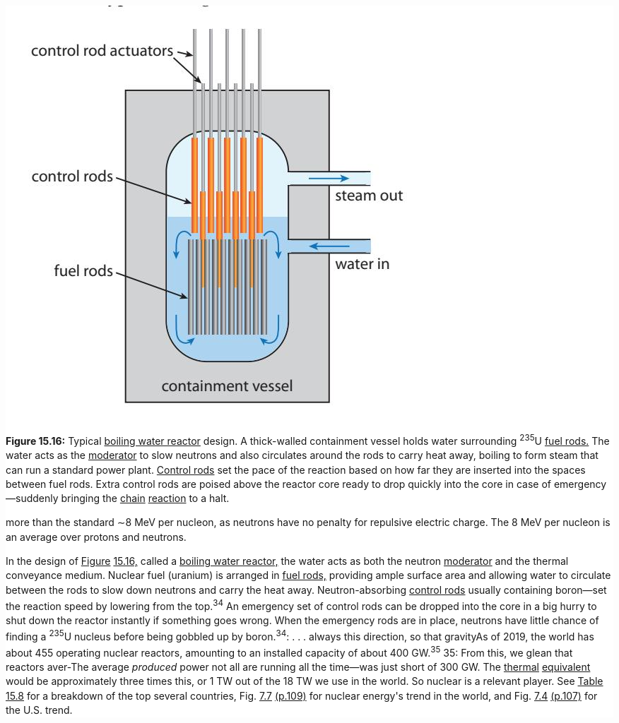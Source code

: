 ![](../figures/Ch15_NuclearEnergy/_page_274_Figure_11.jpeg)

**Figure 15.16:** Typical [boiling water reactor](#page-442-3) design. A thick-walled containment vessel holds water surrounding <sup>235</sup>U [fuel rods.](#page-447-3) The water acts as the [moderator](#page-451-3) to slow neutrons and also circulates around the rods to carry heat away, boiling to form steam that can run a standard power plant. [Control rods](#page-444-3) set the pace of the reaction based on how far they are inserted into the spaces between fuel rods. Extra control rods are poised above the reactor core ready to drop quickly into the core in case of emergency—suddenly bringing the [chain](#page-443-2) [reaction](#page-443-2) to a halt.

more than the standard ∼8 MeV per nucleon, as neutrons have no penalty for repulsive electric charge. The 8 MeV per nucleon is an average over protons and neutrons.

In the design of [Figure](#page-274-1) [15.16,](#page-274-1) called a [boiling water reactor,](#page-442-3) the water acts as both the neutron [moderator](#page-451-3) and the thermal conveyance medium. Nuclear fuel (uranium) is arranged in [fuel rods,](#page-447-3) providing ample surface area and allowing water to circulate between the rods to slow down neutrons and carry the heat away. Neutron-absorbing [control rods](#page-444-3) usually containing boron—set the reaction speed by lowering from the top.<sup>34</sup> An emergency set of control rods can be dropped into the core in a big hurry to shut down the reactor instantly if something goes wrong. When the emergency rods are in place, neutrons have little chance of finding a <sup>235</sup>U nucleus before being gobbled up by boron.<sup>34</sup>: . . . always this direction, so that gravityAs of 2019, the world has about 455 operating nuclear reactors, amounting to an installed capacity of about 400 GW.<sup>35</sup> 35: From this, we glean that reactors aver-The average *produced* power not all are running all the time—was just short of 300 GW. The [thermal](#page-456-3) [equivalent](#page-456-3) would be approximately three times this, or 1 TW out of the 18 TW we use in the world. So nuclear is a relevant player. See [Table](#page-275-0) [15.8](#page-275-0) for a breakdown of the top several countries, Fig. [7.7](#page-128-0) [\(p.109\)](#page-128-0) for nuclear energy's trend in the world, and Fig. [7.4](#page-126-0) [\(p.107\)](#page-126-0) for the U.S. trend.
